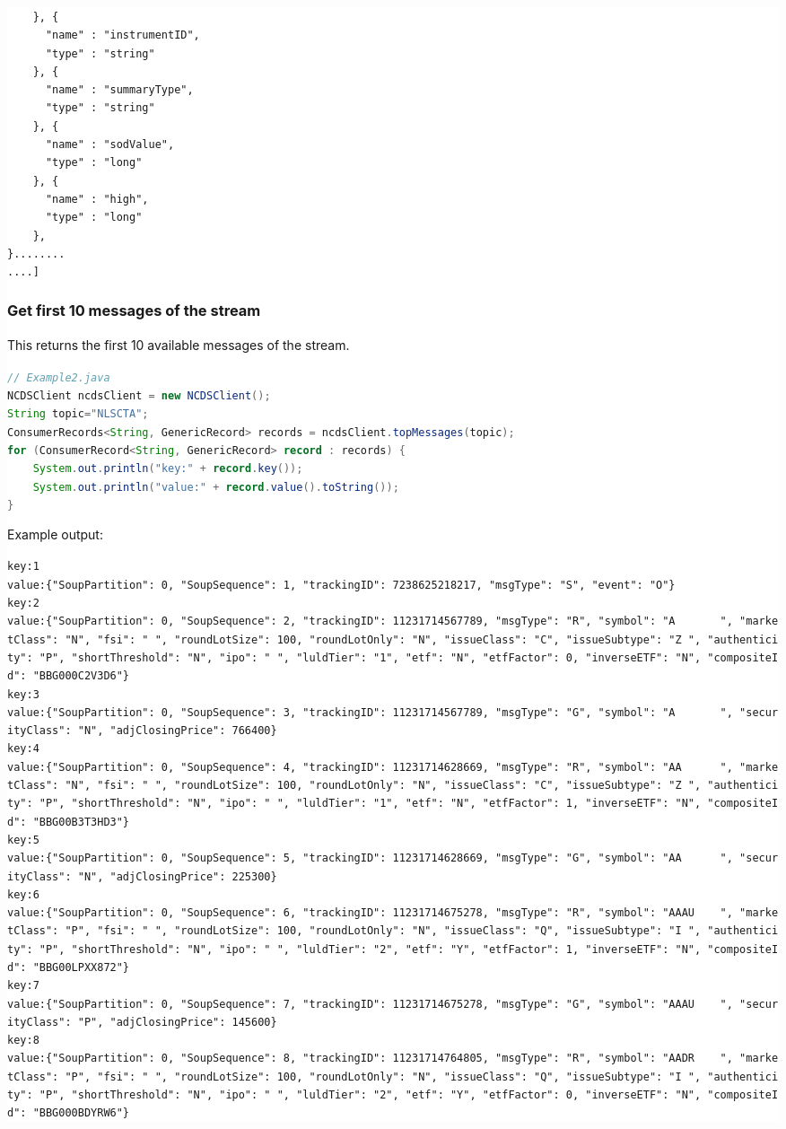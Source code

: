 ```
    }, {
      "name" : "instrumentID",
      "type" : "string"
    }, {
      "name" : "summaryType",
      "type" : "string"
    }, {
      "name" : "sodValue",
      "type" : "long"
    }, {
      "name" : "high",
      "type" : "long"
    },
}........
....]
```

### Get first 10 messages of the stream
This returns the first 10 available messages of the stream.
```java
// Example2.java
NCDSClient ncdsClient = new NCDSClient();
String topic="NLSCTA";
ConsumerRecords<String, GenericRecord> records = ncdsClient.topMessages(topic);
for (ConsumerRecord<String, GenericRecord> record : records) {
    System.out.println("key:" + record.key());
    System.out.println("value:" + record.value().toString());
}
```
Example output:
```
key:1
value:{"SoupPartition": 0, "SoupSequence": 1, "trackingID": 7238625218217, "msgType": "S", "event": "O"}
key:2
value:{"SoupPartition": 0, "SoupSequence": 2, "trackingID": 11231714567789, "msgType": "R", "symbol": "A       ", "marketClass": "N", "fsi": " ", "roundLotSize": 100, "roundLotOnly": "N", "issueClass": "C", "issueSubtype": "Z ", "authenticity": "P", "shortThreshold": "N", "ipo": " ", "luldTier": "1", "etf": "N", "etfFactor": 0, "inverseETF": "N", "compositeId": "BBG000C2V3D6"}
key:3
value:{"SoupPartition": 0, "SoupSequence": 3, "trackingID": 11231714567789, "msgType": "G", "symbol": "A       ", "securityClass": "N", "adjClosingPrice": 766400}
key:4
value:{"SoupPartition": 0, "SoupSequence": 4, "trackingID": 11231714628669, "msgType": "R", "symbol": "AA      ", "marketClass": "N", "fsi": " ", "roundLotSize": 100, "roundLotOnly": "N", "issueClass": "C", "issueSubtype": "Z ", "authenticity": "P", "shortThreshold": "N", "ipo": " ", "luldTier": "1", "etf": "N", "etfFactor": 1, "inverseETF": "N", "compositeId": "BBG00B3T3HD3"}
key:5
value:{"SoupPartition": 0, "SoupSequence": 5, "trackingID": 11231714628669, "msgType": "G", "symbol": "AA      ", "securityClass": "N", "adjClosingPrice": 225300}
key:6
value:{"SoupPartition": 0, "SoupSequence": 6, "trackingID": 11231714675278, "msgType": "R", "symbol": "AAAU    ", "marketClass": "P", "fsi": " ", "roundLotSize": 100, "roundLotOnly": "N", "issueClass": "Q", "issueSubtype": "I ", "authenticity": "P", "shortThreshold": "N", "ipo": " ", "luldTier": "2", "etf": "Y", "etfFactor": 1, "inverseETF": "N", "compositeId": "BBG00LPXX872"}
key:7
value:{"SoupPartition": 0, "SoupSequence": 7, "trackingID": 11231714675278, "msgType": "G", "symbol": "AAAU    ", "securityClass": "P", "adjClosingPrice": 145600}
key:8
value:{"SoupPartition": 0, "SoupSequence": 8, "trackingID": 11231714764805, "msgType": "R", "symbol": "AADR    ", "marketClass": "P", "fsi": " ", "roundLotSize": 100, "roundLotOnly": "N", "issueClass": "Q", "issueSubtype": "I ", "authenticity": "P", "shortThreshold": "N", "ipo": " ", "luldTier": "2", "etf": "Y", "etfFactor": 0, "inverseETF": "N", "compositeId": "BBG000BDYRW6"}
```